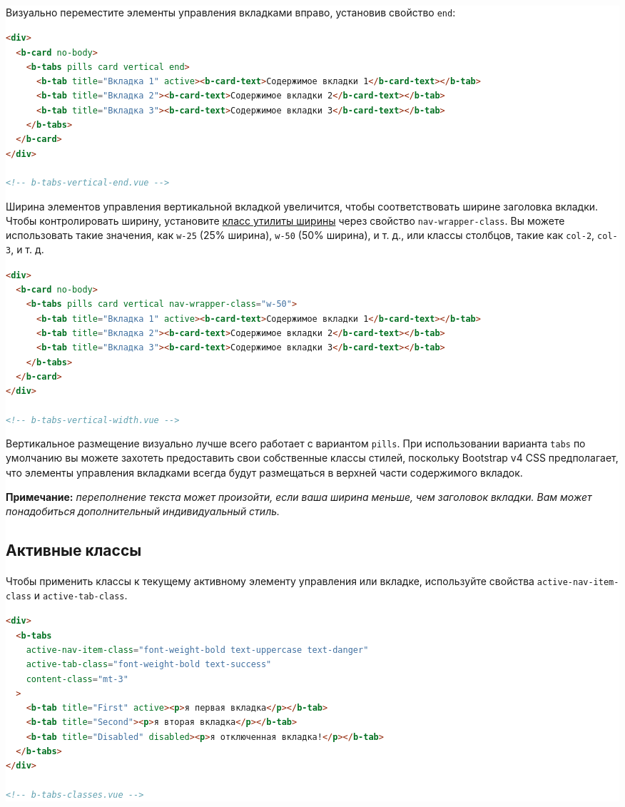 Визуально переместите элементы управления вкладками вправо, установив свойство `end`:

```html
<div>
  <b-card no-body>
    <b-tabs pills card vertical end>
      <b-tab title="Вкладка 1" active><b-card-text>Содержимое вкладки 1</b-card-text></b-tab>
      <b-tab title="Вкладка 2"><b-card-text>Содержимое вкладки 2</b-card-text></b-tab>
      <b-tab title="Вкладка 3"><b-card-text>Содержимое вкладки 3</b-card-text></b-tab>
    </b-tabs>
  </b-card>
</div>

<!-- b-tabs-vertical-end.vue -->
```

Ширина элементов управления вертикальной вкладкой увеличится, чтобы соответствовать ширине заголовка
вкладки. Чтобы контролировать ширину, установите
[класс утилиты ширины](/docs/reference/size-props#sizing-utility-classes) через свойство
`nav-wrapper-class`. Вы можете использовать такие значения, как `w-25` (25% ширина), `w-50` (50%
ширина), и т. д., или классы столбцов, такие как `col-2`, `col-3`, и т. д.

```html
<div>
  <b-card no-body>
    <b-tabs pills card vertical nav-wrapper-class="w-50">
      <b-tab title="Вкладка 1" active><b-card-text>Содержимое вкладки 1</b-card-text></b-tab>
      <b-tab title="Вкладка 2"><b-card-text>Содержимое вкладки 2</b-card-text></b-tab>
      <b-tab title="Вкладка 3"><b-card-text>Содержимое вкладки 3</b-card-text></b-tab>
    </b-tabs>
  </b-card>
</div>

<!-- b-tabs-vertical-width.vue -->
```

Вертикальное размещение визуально лучше всего работает с вариантом `pills`. При использовании
варианта `tabs` по умолчанию вы можете захотеть предоставить свои собственные классы стилей,
поскольку Bootstrap v4 CSS предполагает, что элементы управления вкладками всегда будут размещаться
в верхней части содержимого вкладок.

**Примечание:** _переполнение текста может произойти, если ваша ширина меньше, чем заголовок
вкладки. Вам может понадобиться дополнительный индивидуальный стиль._

## Активные классы

Чтобы применить классы к текущему активному элементу управления или вкладке, используйте свойства
`active-nav-item-class` и `active-tab-class`.

```html
<div>
  <b-tabs
    active-nav-item-class="font-weight-bold text-uppercase text-danger"
    active-tab-class="font-weight-bold text-success"
    content-class="mt-3"
  >
    <b-tab title="First" active><p>я первая вкладка</p></b-tab>
    <b-tab title="Second"><p>я вторая вкладка</p></b-tab>
    <b-tab title="Disabled" disabled><p>я отключенная вкладка!</p></b-tab>
  </b-tabs>
</div>

<!-- b-tabs-classes.vue -->
```
